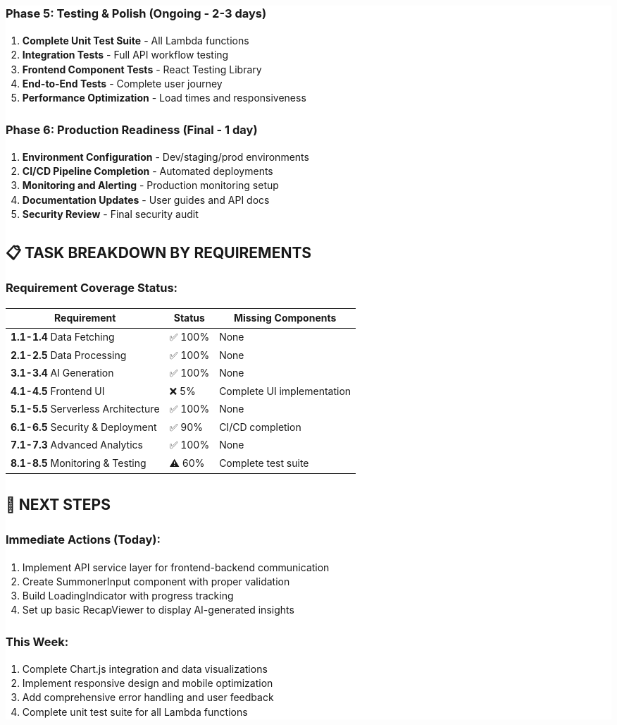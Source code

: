 ### Phase 5: Testing & Polish (Ongoing - 2-3 days)
1. **Complete Unit Test Suite** - All Lambda functions
2. **Integration Tests** - Full API workflow testing
3. **Frontend Component Tests** - React Testing Library
4. **End-to-End Tests** - Complete user journey
5. **Performance Optimization** - Load times and responsiveness

### Phase 6: Production Readiness (Final - 1 day)
1. **Environment Configuration** - Dev/staging/prod environments
2. **CI/CD Pipeline Completion** - Automated deployments
3. **Monitoring and Alerting** - Production monitoring setup
4. **Documentation Updates** - User guides and API docs
5. **Security Review** - Final security audit

## 📋 TASK BREAKDOWN BY REQUIREMENTS

### Requirement Coverage Status:

| Requirement | Status | Missing Components |
|-------------|--------|-------------------|
| **1.1-1.4** Data Fetching | ✅ 100% | None |
| **2.1-2.5** Data Processing | ✅ 100% | None |
| **3.1-3.4** AI Generation | ✅ 100% | None |
| **4.1-4.5** Frontend UI | ❌ 5% | Complete UI implementation |
| **5.1-5.5** Serverless Architecture | ✅ 100% | None |
| **6.1-6.5** Security & Deployment | ✅ 90% | CI/CD completion |
| **7.1-7.3** Advanced Analytics | ✅ 100% | None |
| **8.1-8.5** Monitoring & Testing | ⚠️ 60% | Complete test suite |

## 🚀 NEXT STEPS

### Immediate Actions (Today):
1. Implement API service layer for frontend-backend communication
2. Create SummonerInput component with proper validation
3. Build LoadingIndicator with progress tracking
4. Set up basic RecapViewer to display AI-generated insights

### This Week:
1. Complete Chart.js integration and data visualizations
2. Implement responsive design and mobile optimization
3. Add comprehensive error handling and user feedback
4. Complete unit test suite for all Lambda functions
